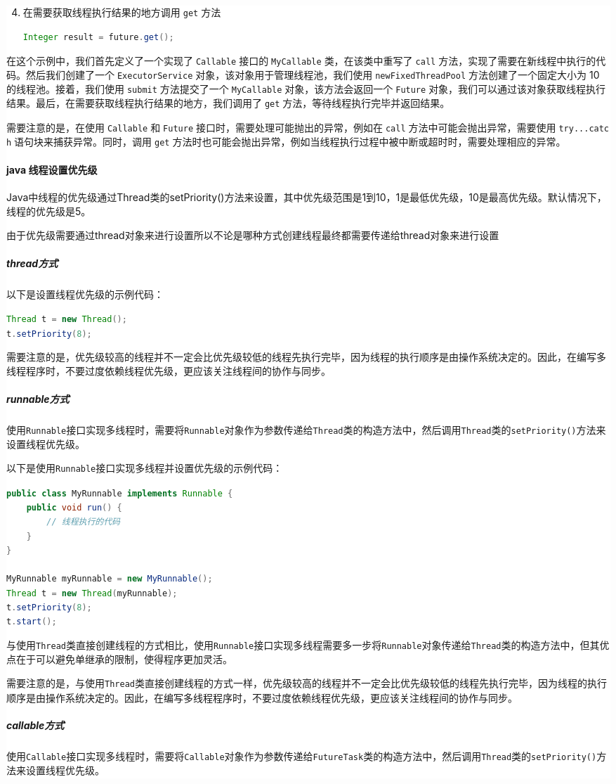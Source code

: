 4. 在需要获取线程执行结果的地方调用 `get` 方法

    ```java
    Integer result = future.get();
    ```

在这个示例中，我们首先定义了一个实现了 `Callable` 接口的 `MyCallable` 类，在该类中重写了 `call` 方法，实现了需要在新线程中执行的代码。然后我们创建了一个 `ExecutorService` 对象，该对象用于管理线程池，我们使用 `newFixedThreadPool` 方法创建了一个固定大小为 10 的线程池。接着，我们使用 `submit` 方法提交了一个 `MyCallable` 对象，该方法会返回一个 `Future` 对象，我们可以通过该对象获取线程执行结果。最后，在需要获取线程执行结果的地方，我们调用了 `get` 方法，等待线程执行完毕并返回结果。

需要注意的是，在使用 `Callable` 和 `Future` 接口时，需要处理可能抛出的异常，例如在 `call` 方法中可能会抛出异常，需要使用 `try...catch` 语句块来捕获异常。同时，调用 `get` 方法时也可能会抛出异常，例如当线程执行过程中被中断或超时时，需要处理相应的异常。

#### java 线程设置优先级

Java中线程的优先级通过Thread类的setPriority()方法来设置，其中优先级范围是1到10，1是最低优先级，10是最高优先级。默认情况下，线程的优先级是5。

由于优先级需要通过thread对象来进行设置所以不论是哪种方式创建线程最终都需要传递给thread对象来进行设置

##### thread方式

以下是设置线程优先级的示例代码：

```java
Thread t = new Thread();
t.setPriority(8);
```

需要注意的是，优先级较高的线程并不一定会比优先级较低的线程先执行完毕，因为线程的执行顺序是由操作系统决定的。因此，在编写多线程程序时，不要过度依赖线程优先级，更应该关注线程间的协作与同步。

##### runnable方式

使用`Runnable`接口实现多线程时，需要将`Runnable`对象作为参数传递给`Thread`类的构造方法中，然后调用`Thread`类的`setPriority()`方法来设置线程优先级。

以下是使用`Runnable`接口实现多线程并设置优先级的示例代码：

```java
public class MyRunnable implements Runnable {
    public void run() {
        // 线程执行的代码
    }
}

MyRunnable myRunnable = new MyRunnable();
Thread t = new Thread(myRunnable);
t.setPriority(8);
t.start();
```

与使用`Thread`类直接创建线程的方式相比，使用`Runnable`接口实现多线程需要多一步将`Runnable`对象传递给`Thread`类的构造方法中，但其优点在于可以避免单继承的限制，使得程序更加灵活。

需要注意的是，与使用`Thread`类直接创建线程的方式一样，优先级较高的线程并不一定会比优先级较低的线程先执行完毕，因为线程的执行顺序是由操作系统决定的。因此，在编写多线程程序时，不要过度依赖线程优先级，更应该关注线程间的协作与同步。

##### callable方式

使用`Callable`接口实现多线程时，需要将`Callable`对象作为参数传递给`FutureTask`类的构造方法中，然后调用`Thread`类的`setPriority()`方法来设置线程优先级。

